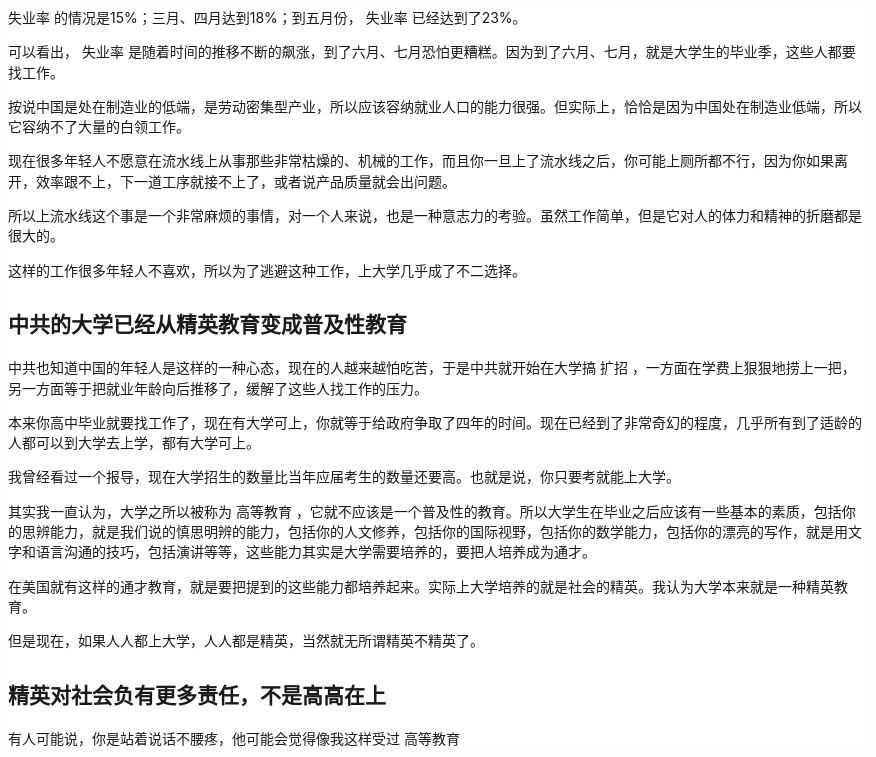    失业率
  </ok>
  的情况是15%；三月、四月达到18%；到五月份，
  <ok href="/term/3992">
   失业率
  </ok>
  已经达到了23%。
 </p>
 <p>
  可以看出，
  <ok href="/term/3992">
   失业率
  </ok>
  是随着时间的推移不断的飙涨，到了六月、七月恐怕更糟糕。因为到了六月、七月，就是大学生的毕业季，这些人都要找工作。
 </p>
 <p>
  按说中国是处在制造业的低端，是劳动密集型产业，所以应该容纳就业人口的能力很强。但实际上，恰恰是因为中国处在制造业低端，所以它容纳不了大量的白领工作。
 </p>
 <p>
  现在很多年轻人不愿意在流水线上从事那些非常枯燥的、机械的工作，而且你一旦上了流水线之后，你可能上厕所都不行，因为你如果离开，效率跟不上，下一道工序就接不上了，或者说产品质量就会出问题。
 </p>
 <p>
  所以上流水线这个事是一个非常麻烦的事情，对一个人来说，也是一种意志力的考验。虽然工作简单，但是它对人的体力和精神的折磨都是很大的。
 </p>
 <p>
  这样的工作很多年轻人不喜欢，所以为了逃避这种工作，上大学几乎成了不二选择。
 </p>
 <h2>
  中共的大学已经从精英教育变成普及性教育
 </h2>
 <p>
  中共也知道中国的年轻人是这样的一种心态，现在的人越来越怕吃苦，于是中共就开始在大学搞
  <ok href="/term/566519">
   扩招
  </ok>
  ，一方面在学费上狠狠地捞上一把，另一方面等于把就业年龄向后推移了，缓解了这些人找工作的压力。
 </p>
 <p>
  本来你高中毕业就要找工作了，现在有大学可上，你就等于给政府争取了四年的时间。现在已经到了非常奇幻的程度，几乎所有到了适龄的人都可以到大学去上学，都有大学可上。
 </p>
 <p>
  我曾经看过一个报导，现在大学招生的数量比当年应届考生的数量还要高。也就是说，你只要考就能上大学。
 </p>
 <p>
  其实我一直认为，大学之所以被称为
  <ok href="/term/66701">
   高等教育
  </ok>
  ，它就不应该是一个普及性的教育。所以大学生在毕业之后应该有一些基本的素质，包括你的思辨能力，就是我们说的慎思明辨的能力，包括你的人文修养，包括你的国际视野，包括你的数学能力，包括你的漂亮的写作，就是用文字和语言沟通的技巧，包括演讲等等，这些能力其实是大学需要培养的，要把人培养成为通才。
 </p>
 <p>
  在美国就有这样的通才教育，就是要把提到的这些能力都培养起来。实际上大学培养的就是社会的精英。我认为大学本来就是一种精英教育。
 </p>
 <p>
  但是现在，如果人人都上大学，人人都是精英，当然就无所谓精英不精英了。
 </p>
 <h2>
  精英对社会负有更多责任，不是高高在上
 </h2>
 <p>
  有人可能说，你是站着说话不腰疼，他可能会觉得像我这样受过
  <ok href="/term/66701">
   高等教育